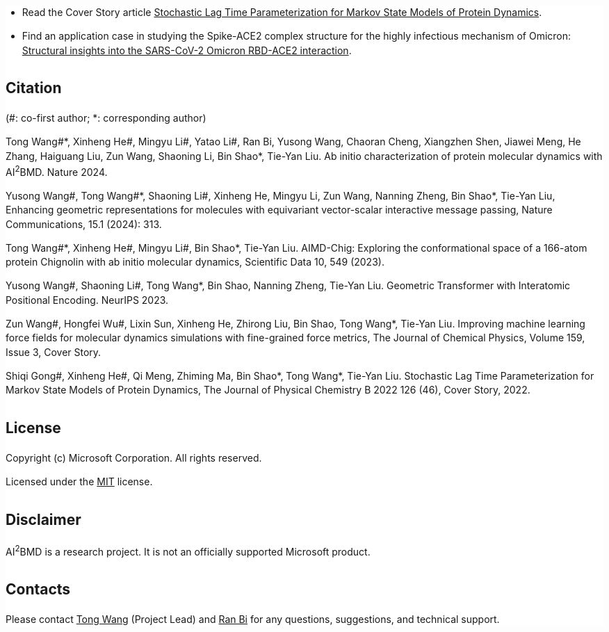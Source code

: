 

- Read the Cover Story article [Stochastic Lag Time Parameterization for Markov State Models of Protein Dynamics](https://pubs.acs.org/doi/10.1021/acs.jpcb.2c03711).

- Find an application case in studying the Spike-ACE2 complex structure for the highly infectious mechanism of Omicron: [Structural insights into the SARS-CoV-2 Omicron RBD-ACE2 interaction](https://www.nature.com/articles/s41422-022-00644-8).


## Citation
(#: co-first author; *: corresponding author)

Tong Wang#\*, Xinheng He#, Mingyu Li#, Yatao Li#, Ran Bi, Yusong Wang, Chaoran Cheng, Xiangzhen Shen, Jiawei Meng, He Zhang, Haiguang Liu, Zun Wang, Shaoning Li, Bin Shao\*, Tie-Yan Liu. Ab initio characterization of protein molecular dynamics with AI<sup>2</sup>BMD. Nature 2024.

Yusong Wang#, Tong Wang#\*, Shaoning Li#, Xinheng He, Mingyu Li, Zun Wang, Nanning Zheng, Bin Shao*, Tie-Yan Liu, Enhancing geometric representations for molecules with equivariant vector-scalar interactive message passing, Nature Communications, 15.1 (2024): 313.

Tong Wang#\*, Xinheng He#, Mingyu Li#, Bin Shao*, Tie-Yan Liu. AIMD-Chig: Exploring the conformational space of a 166-atom protein Chignolin with ab initio molecular dynamics, Scientific Data 10, 549 (2023).

Yusong Wang#, Shaoning Li#, Tong Wang*, Bin Shao, Nanning Zheng, Tie-Yan Liu. Geometric Transformer with Interatomic Positional Encoding. NeurIPS 2023.

Zun Wang#, Hongfei Wu#, Lixin Sun, Xinheng He, Zhirong Liu, Bin Shao, Tong Wang*, Tie-Yan Liu. Improving machine learning force fields for molecular dynamics simulations with fine-grained force metrics, The Journal of Chemical Physics, Volume 159, Issue 3, Cover Story.

Shiqi Gong#, Xinheng He#, Qi Meng, Zhiming Ma, Bin Shao*, Tong Wang*, Tie-Yan Liu. Stochastic Lag Time Parameterization for Markov State Models of Protein Dynamics, The Journal of Physical Chemistry B 2022 126 (46), Cover Story, 2022.

## License

Copyright (c) Microsoft Corporation. All rights reserved.

Licensed under the [MIT](LICENSE) license.

## Disclaimer

AI<sup>2</sup>BMD is a research project. It is not an officially supported Microsoft product.

## Contacts

Please contact <A href="mailto:tongwang.bio@outlook.com">Tong Wang</A> (Project Lead) and <A href="mailto:biran@microsoft.com">Ran Bi</A> for any questions, suggestions, and technical support.
